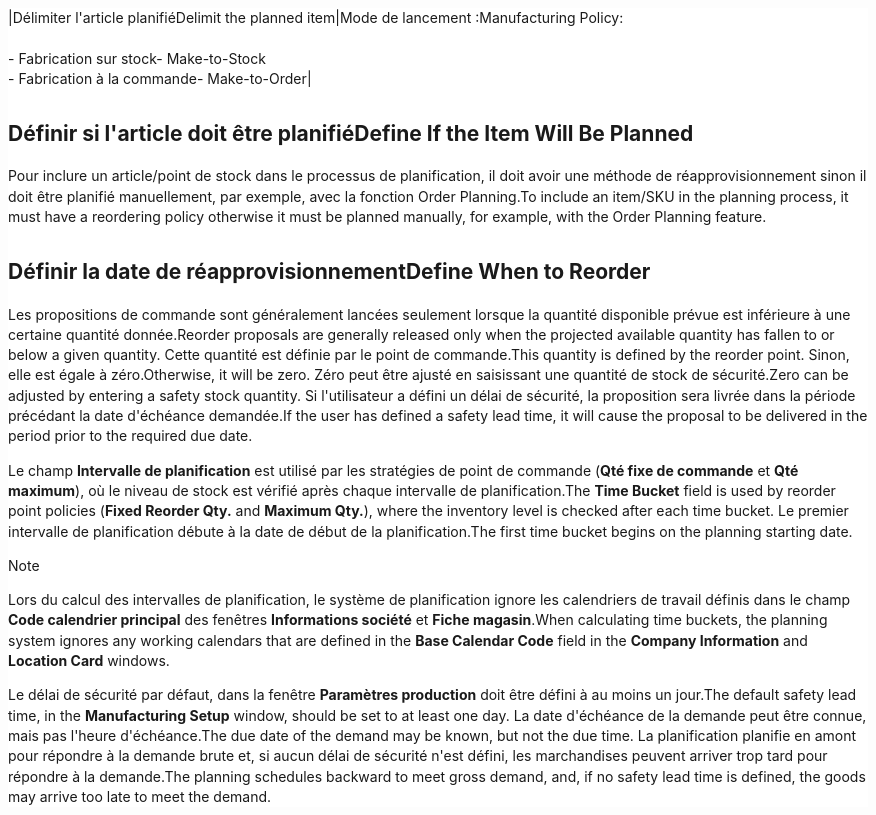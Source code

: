 |<span data-ttu-id="e97f2-130">Délimiter l'article planifié</span><span class="sxs-lookup"><span data-stu-id="e97f2-130">Delimit the planned item</span></span>|<span data-ttu-id="e97f2-131">Mode de lancement :</span><span class="sxs-lookup"><span data-stu-id="e97f2-131">Manufacturing Policy:</span></span><br /><br /> <span data-ttu-id="e97f2-132">-   Fabrication sur stock</span><span class="sxs-lookup"><span data-stu-id="e97f2-132">-   Make-to-Stock</span></span><br /><span data-ttu-id="e97f2-133">-   Fabrication à la commande</span><span class="sxs-lookup"><span data-stu-id="e97f2-133">-   Make-to-Order</span></span>|  

## <a name="define-if-the-item-will-be-planned"></a><span data-ttu-id="e97f2-134">Définir si l'article doit être planifié</span><span class="sxs-lookup"><span data-stu-id="e97f2-134">Define If the Item Will Be Planned</span></span>  
<span data-ttu-id="e97f2-135">Pour inclure un article/point de stock dans le processus de planification, il doit avoir une méthode de réapprovisionnement sinon il doit être planifié manuellement, par exemple, avec la fonction Order Planning.</span><span class="sxs-lookup"><span data-stu-id="e97f2-135">To include an item/SKU in the planning process, it must have a reordering policy otherwise it must be planned manually, for example, with the Order Planning feature.</span></span>  

## <a name="define-when-to-reorder"></a><span data-ttu-id="e97f2-136">Définir la date de réapprovisionnement</span><span class="sxs-lookup"><span data-stu-id="e97f2-136">Define When to Reorder</span></span>  
<span data-ttu-id="e97f2-137">Les propositions de commande sont généralement lancées seulement lorsque la quantité disponible prévue est inférieure à une certaine quantité donnée.</span><span class="sxs-lookup"><span data-stu-id="e97f2-137">Reorder proposals are generally released only when the projected available quantity has fallen to or below a given quantity.</span></span> <span data-ttu-id="e97f2-138">Cette quantité est définie par le point de commande.</span><span class="sxs-lookup"><span data-stu-id="e97f2-138">This quantity is defined by the reorder point.</span></span> <span data-ttu-id="e97f2-139">Sinon, elle est égale à zéro.</span><span class="sxs-lookup"><span data-stu-id="e97f2-139">Otherwise, it will be zero.</span></span> <span data-ttu-id="e97f2-140">Zéro peut être ajusté en saisissant une quantité de stock de sécurité.</span><span class="sxs-lookup"><span data-stu-id="e97f2-140">Zero can be adjusted by entering a safety stock quantity.</span></span> <span data-ttu-id="e97f2-141">Si l'utilisateur a défini un délai de sécurité, la proposition sera livrée dans la période précédant la date d'échéance demandée.</span><span class="sxs-lookup"><span data-stu-id="e97f2-141">If the user has defined a safety lead time, it will cause the proposal to be delivered in the period prior to the required due date.</span></span>  

<span data-ttu-id="e97f2-142">Le champ **Intervalle de planification** est utilisé par les stratégies de point de commande (**Qté fixe de commande** et **Qté maximum**), où le niveau de stock est vérifié après chaque intervalle de planification.</span><span class="sxs-lookup"><span data-stu-id="e97f2-142">The **Time Bucket** field is used by reorder point policies (**Fixed Reorder Qty.** and **Maximum Qty.**), where the inventory level is checked after each time bucket.</span></span> <span data-ttu-id="e97f2-143">Le premier intervalle de planification débute à la date de début de la planification.</span><span class="sxs-lookup"><span data-stu-id="e97f2-143">The first time bucket begins on the planning starting date.</span></span>  

> [!NOTE]  
>  <span data-ttu-id="e97f2-144">Lors du calcul des intervalles de planification, le système de planification ignore les calendriers de travail définis dans le champ **Code calendrier principal** des fenêtres **Informations société** et **Fiche magasin**.</span><span class="sxs-lookup"><span data-stu-id="e97f2-144">When calculating time buckets, the planning system ignores any working calendars that are defined in the **Base Calendar Code** field in the **Company Information** and **Location Card** windows.</span></span>  

<span data-ttu-id="e97f2-145">Le délai de sécurité par défaut, dans la fenêtre **Paramètres production** doit être défini à au moins un jour.</span><span class="sxs-lookup"><span data-stu-id="e97f2-145">The default safety lead time, in the **Manufacturing Setup** window, should be set to at least one day.</span></span> <span data-ttu-id="e97f2-146">La date d'échéance de la demande peut être connue, mais pas l'heure d'échéance.</span><span class="sxs-lookup"><span data-stu-id="e97f2-146">The due date of the demand may be known, but not the due time.</span></span> <span data-ttu-id="e97f2-147">La planification planifie en amont pour répondre à la demande brute et, si aucun délai de sécurité n'est défini, les marchandises peuvent arriver trop tard pour répondre à la demande.</span><span class="sxs-lookup"><span data-stu-id="e97f2-147">The planning schedules backward to meet gross demand, and, if no safety lead time is defined, the goods may arrive too late to meet the demand.</span></span>  

